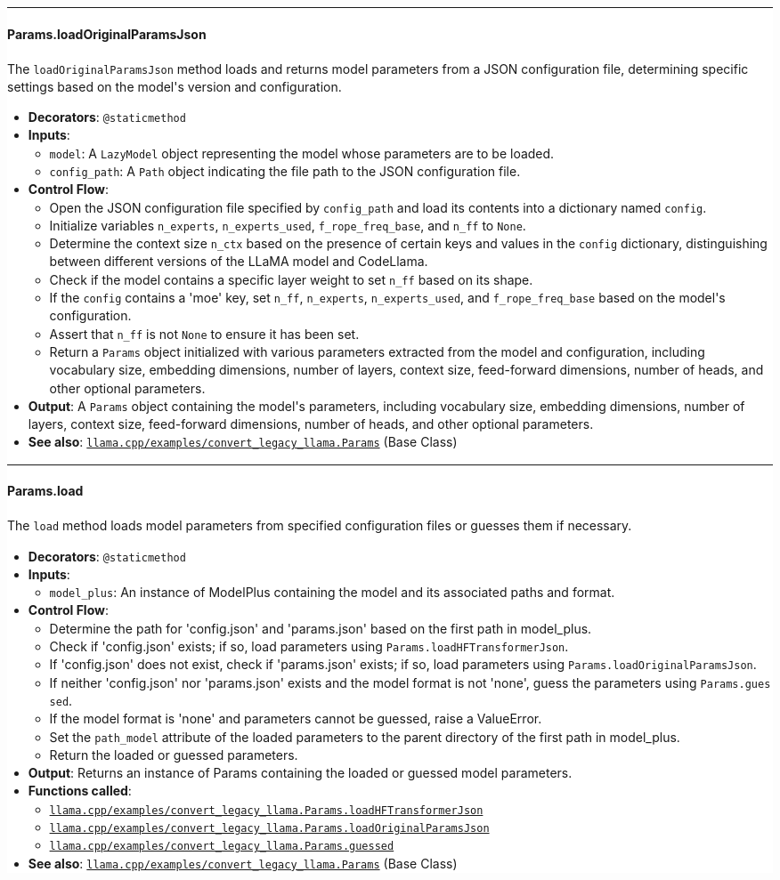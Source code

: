 
---
#### Params\.loadOriginalParamsJson
The `loadOriginalParamsJson` method loads and returns model parameters from a JSON configuration file, determining specific settings based on the model's version and configuration.
- **Decorators**: `@staticmethod`
- **Inputs**:
    - `model`: A `LazyModel` object representing the model whose parameters are to be loaded.
    - `config_path`: A `Path` object indicating the file path to the JSON configuration file.
- **Control Flow**:
    - Open the JSON configuration file specified by `config_path` and load its contents into a dictionary named `config`.
    - Initialize variables `n_experts`, `n_experts_used`, `f_rope_freq_base`, and `n_ff` to `None`.
    - Determine the context size `n_ctx` based on the presence of certain keys and values in the `config` dictionary, distinguishing between different versions of the LLaMA model and CodeLlama.
    - Check if the model contains a specific layer weight to set `n_ff` based on its shape.
    - If the `config` contains a 'moe' key, set `n_ff`, `n_experts`, `n_experts_used`, and `f_rope_freq_base` based on the model's configuration.
    - Assert that `n_ff` is not `None` to ensure it has been set.
    - Return a `Params` object initialized with various parameters extracted from the model and configuration, including vocabulary size, embedding dimensions, number of layers, context size, feed-forward dimensions, number of heads, and other optional parameters.
- **Output**: A `Params` object containing the model's parameters, including vocabulary size, embedding dimensions, number of layers, context size, feed-forward dimensions, number of heads, and other optional parameters.
- **See also**: [`llama.cpp/examples/convert_legacy_llama.Params`](#cpp/examples/convert_legacy_llamaParams)  (Base Class)


---
#### Params\.load
The `load` method loads model parameters from specified configuration files or guesses them if necessary.
- **Decorators**: `@staticmethod`
- **Inputs**:
    - `model_plus`: An instance of ModelPlus containing the model and its associated paths and format.
- **Control Flow**:
    - Determine the path for 'config.json' and 'params.json' based on the first path in model_plus.
    - Check if 'config.json' exists; if so, load parameters using `Params.loadHFTransformerJson`.
    - If 'config.json' does not exist, check if 'params.json' exists; if so, load parameters using `Params.loadOriginalParamsJson`.
    - If neither 'config.json' nor 'params.json' exists and the model format is not 'none', guess the parameters using `Params.guessed`.
    - If the model format is 'none' and parameters cannot be guessed, raise a ValueError.
    - Set the `path_model` attribute of the loaded parameters to the parent directory of the first path in model_plus.
    - Return the loaded or guessed parameters.
- **Output**: Returns an instance of Params containing the loaded or guessed model parameters.
- **Functions called**:
    - [`llama.cpp/examples/convert_legacy_llama.Params.loadHFTransformerJson`](#ParamsloadHFTransformerJson)
    - [`llama.cpp/examples/convert_legacy_llama.Params.loadOriginalParamsJson`](#ParamsloadOriginalParamsJson)
    - [`llama.cpp/examples/convert_legacy_llama.Params.guessed`](#Paramsguessed)
- **See also**: [`llama.cpp/examples/convert_legacy_llama.Params`](#cpp/examples/convert_legacy_llamaParams)  (Base Class)
